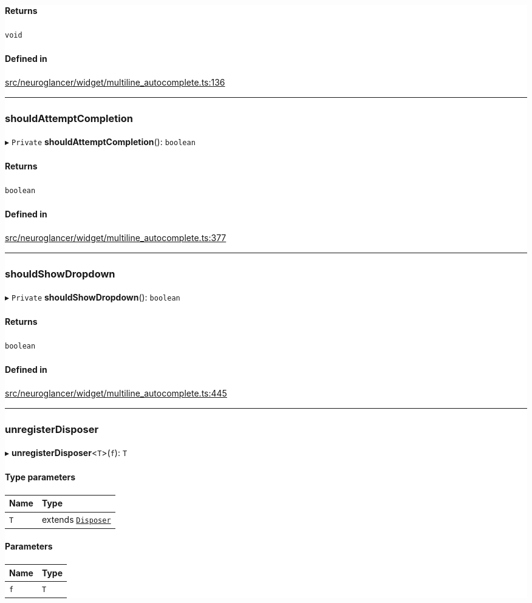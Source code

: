 #### Returns

`void`

#### Defined in

[src/neuroglancer/widget/multiline_autocomplete.ts:136](https://github.com/ActiveBrainAtlas2/neuroglancer/blob/540617bc/src/neuroglancer/widget/multiline_autocomplete.ts#L136)

___

### shouldAttemptCompletion

▸ `Private` **shouldAttemptCompletion**(): `boolean`

#### Returns

`boolean`

#### Defined in

[src/neuroglancer/widget/multiline_autocomplete.ts:377](https://github.com/ActiveBrainAtlas2/neuroglancer/blob/540617bc/src/neuroglancer/widget/multiline_autocomplete.ts#L377)

___

### shouldShowDropdown

▸ `Private` **shouldShowDropdown**(): `boolean`

#### Returns

`boolean`

#### Defined in

[src/neuroglancer/widget/multiline_autocomplete.ts:445](https://github.com/ActiveBrainAtlas2/neuroglancer/blob/540617bc/src/neuroglancer/widget/multiline_autocomplete.ts#L445)

___

### unregisterDisposer

▸ **unregisterDisposer**<`T`\>(`f`): `T`

#### Type parameters

| Name | Type |
| :------ | :------ |
| `T` | extends [`Disposer`](../modules/axes_lines._internal_.md#disposer) |

#### Parameters

| Name | Type |
| :------ | :------ |
| `f` | `T` |
